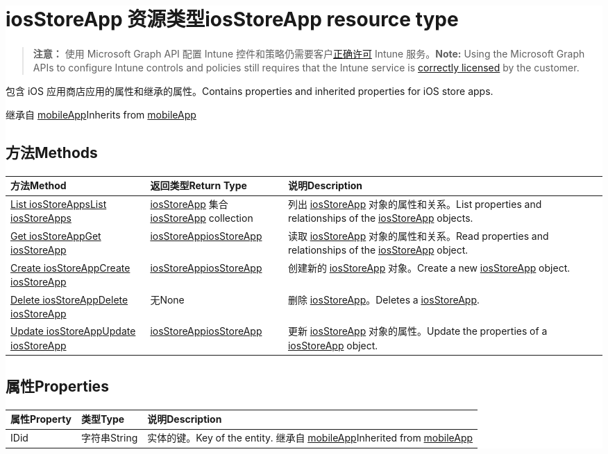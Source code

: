 # <a name="iosstoreapp-resource-type"></a><span data-ttu-id="52d39-101">iosStoreApp 资源类型</span><span class="sxs-lookup"><span data-stu-id="52d39-101">iosStoreApp resource type</span></span>

> <span data-ttu-id="52d39-102">**注意：** 使用 Microsoft Graph API 配置 Intune 控件和策略仍需要客户[正确许可](https://go.microsoft.com/fwlink/?linkid=839381) Intune 服务。</span><span class="sxs-lookup"><span data-stu-id="52d39-102">**Note:** Using the Microsoft Graph APIs to configure Intune controls and policies still requires that the Intune service is [correctly licensed](https://go.microsoft.com/fwlink/?linkid=839381) by the customer.</span></span>

<span data-ttu-id="52d39-103">包含 iOS 应用商店应用的属性和继承的属性。</span><span class="sxs-lookup"><span data-stu-id="52d39-103">Contains properties and inherited properties for iOS store apps.</span></span>

<span data-ttu-id="52d39-104">继承自 [mobileApp](../resources/intune_apps_mobileapp.md)</span><span class="sxs-lookup"><span data-stu-id="52d39-104">Inherits from [mobileApp](../resources/intune_apps_mobileapp.md)</span></span>

## <a name="methods"></a><span data-ttu-id="52d39-105">方法</span><span class="sxs-lookup"><span data-stu-id="52d39-105">Methods</span></span>
|<span data-ttu-id="52d39-106">方法</span><span class="sxs-lookup"><span data-stu-id="52d39-106">Method</span></span>|<span data-ttu-id="52d39-107">返回类型</span><span class="sxs-lookup"><span data-stu-id="52d39-107">Return Type</span></span>|<span data-ttu-id="52d39-108">说明</span><span class="sxs-lookup"><span data-stu-id="52d39-108">Description</span></span>|
|:---|:---|:---|
|[<span data-ttu-id="52d39-109">List iosStoreApps</span><span class="sxs-lookup"><span data-stu-id="52d39-109">List iosStoreApps</span></span>](../api/intune_apps_iosstoreapp_list.md)|<span data-ttu-id="52d39-110">[iosStoreApp](../resources/intune_apps_iosstoreapp.md) 集合</span><span class="sxs-lookup"><span data-stu-id="52d39-110">[iosStoreApp](../resources/intune_apps_iosstoreapp.md) collection</span></span>|<span data-ttu-id="52d39-111">列出 [iosStoreApp](../resources/intune_apps_iosstoreapp.md) 对象的属性和关系。</span><span class="sxs-lookup"><span data-stu-id="52d39-111">List properties and relationships of the [iosStoreApp](../resources/intune_apps_iosstoreapp.md) objects.</span></span>|
|[<span data-ttu-id="52d39-112">Get iosStoreApp</span><span class="sxs-lookup"><span data-stu-id="52d39-112">Get iosStoreApp</span></span>](../api/intune_apps_iosstoreapp_get.md)|[<span data-ttu-id="52d39-113">iosStoreApp</span><span class="sxs-lookup"><span data-stu-id="52d39-113">iosStoreApp</span></span>](../resources/intune_apps_iosstoreapp.md)|<span data-ttu-id="52d39-114">读取 [iosStoreApp](../resources/intune_apps_iosstoreapp.md) 对象的属性和关系。</span><span class="sxs-lookup"><span data-stu-id="52d39-114">Read properties and relationships of the [iosStoreApp](../resources/intune_apps_iosstoreapp.md) object.</span></span>|
|[<span data-ttu-id="52d39-115">Create iosStoreApp</span><span class="sxs-lookup"><span data-stu-id="52d39-115">Create iosStoreApp</span></span>](../api/intune_apps_iosstoreapp_create.md)|[<span data-ttu-id="52d39-116">iosStoreApp</span><span class="sxs-lookup"><span data-stu-id="52d39-116">iosStoreApp</span></span>](../resources/intune_apps_iosstoreapp.md)|<span data-ttu-id="52d39-117">创建新的 [iosStoreApp](../resources/intune_apps_iosstoreapp.md) 对象。</span><span class="sxs-lookup"><span data-stu-id="52d39-117">Create a new [iosStoreApp](../resources/intune_apps_iosstoreapp.md) object.</span></span>|
|[<span data-ttu-id="52d39-118">Delete iosStoreApp</span><span class="sxs-lookup"><span data-stu-id="52d39-118">Delete iosStoreApp</span></span>](../api/intune_apps_iosstoreapp_delete.md)|<span data-ttu-id="52d39-119">无</span><span class="sxs-lookup"><span data-stu-id="52d39-119">None</span></span>|<span data-ttu-id="52d39-120">删除 [iosStoreApp](../resources/intune_apps_iosstoreapp.md)。</span><span class="sxs-lookup"><span data-stu-id="52d39-120">Deletes a [iosStoreApp](../resources/intune_apps_iosstoreapp.md).</span></span>|
|[<span data-ttu-id="52d39-121">Update iosStoreApp</span><span class="sxs-lookup"><span data-stu-id="52d39-121">Update iosStoreApp</span></span>](../api/intune_apps_iosstoreapp_update.md)|[<span data-ttu-id="52d39-122">iosStoreApp</span><span class="sxs-lookup"><span data-stu-id="52d39-122">iosStoreApp</span></span>](../resources/intune_apps_iosstoreapp.md)|<span data-ttu-id="52d39-123">更新 [iosStoreApp](../resources/intune_apps_iosstoreapp.md) 对象的属性。</span><span class="sxs-lookup"><span data-stu-id="52d39-123">Update the properties of a [iosStoreApp](../resources/intune_apps_iosstoreapp.md) object.</span></span>|

## <a name="properties"></a><span data-ttu-id="52d39-124">属性</span><span class="sxs-lookup"><span data-stu-id="52d39-124">Properties</span></span>
|<span data-ttu-id="52d39-125">属性</span><span class="sxs-lookup"><span data-stu-id="52d39-125">Property</span></span>|<span data-ttu-id="52d39-126">类型</span><span class="sxs-lookup"><span data-stu-id="52d39-126">Type</span></span>|<span data-ttu-id="52d39-127">说明</span><span class="sxs-lookup"><span data-stu-id="52d39-127">Description</span></span>|
|:---|:---|:---|
|<span data-ttu-id="52d39-128">ID</span><span class="sxs-lookup"><span data-stu-id="52d39-128">id</span></span>|<span data-ttu-id="52d39-129">字符串</span><span class="sxs-lookup"><span data-stu-id="52d39-129">String</span></span>|<span data-ttu-id="52d39-130">实体的键。</span><span class="sxs-lookup"><span data-stu-id="52d39-130">Key of the entity.</span></span> <span data-ttu-id="52d39-131">继承自 [mobileApp](../resources/intune_apps_mobileapp.md)</span><span class="sxs-lookup"><span data-stu-id="52d39-131">Inherited from [mobileApp](../resources/intune_apps_mobileapp.md)</span></span>|